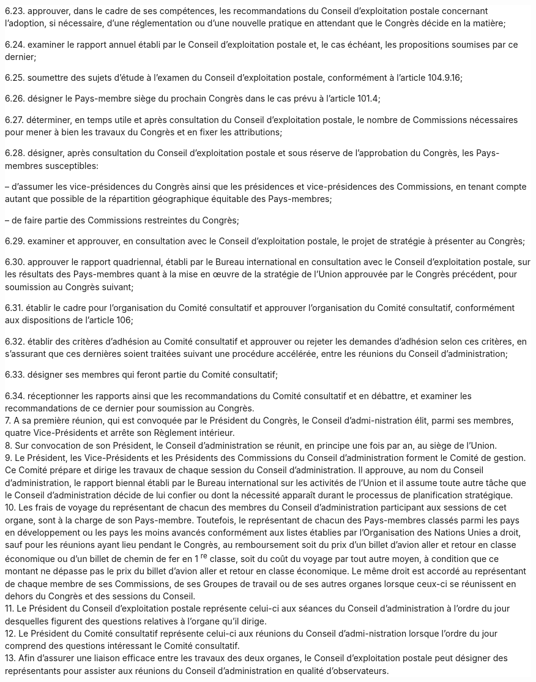6.23. approuver, dans le cadre de ses compétences, les recommandations du Conseil d’exploitation postale concernant l’adoption, si nécessaire, d’une réglementation ou d’une nouvelle pratique en attendant que le Congrès décide en la matière;  

6.24. examiner le rapport annuel établi par le Conseil d’exploitation postale et, le cas échéant, les propositions soumises par ce dernier;  

6.25. soumettre des sujets d’étude à l’examen du Conseil d’exploitation postale, conformément à l’article 104.9.16;  

6.26. désigner le Pays-membre siège du prochain Congrès dans le cas prévu à l’article 101.4;  

6.27. déterminer, en temps utile et après consultation du Conseil d’exploitation postale, le nombre de Commissions nécessaires pour mener à bien les travaux du Congrès et en fixer les attributions;  

6.28. désigner, après consultation du Conseil d’exploitation postale et sous réserve de l’approbation du Congrès, les Pays-membres susceptibles: 

– d’assumer les vice-présidences du Congrès ainsi que les présidences et vice-présidences des Commissions, en tenant compte autant que possible de la répartition géographique équitable des Pays-membres;  

– de faire partie des Commissions restreintes du Congrès;    

6.29. examiner et approuver, en consultation avec le Conseil d’exploitation postale, le projet de stratégie à présenter au Congrès;  

6.30. approuver le rapport quadriennal, établi par le Bureau international en consultation avec le Conseil d’exploitation postale, sur les résultats des Pays-membres quant à la mise en œuvre de la stratégie de l’Union approuvée par le Congrès précédent, pour soumission au Congrès suivant;  

6.31. établir le cadre pour l’organisation du Comité consultatif et approuver l’organisation du Comité consultatif, conformément aux dispositions de l’article 106;  

6.32. établir des critères d’adhésion au Comité consultatif et approuver ou rejeter les demandes d’adhésion selon ces critères, en s’assurant que ces dernières soient traitées suivant une procédure accélérée, entre les réunions du Conseil d’administration;  

6.33. désigner ses membres qui feront partie du Comité consultatif;  

6.34. réceptionner les rapports ainsi que les recommandations du Comité consultatif et en débattre, et examiner les recommandations de ce dernier pour soumission au Congrès.     
7.  A sa première réunion, qui est convoquée par le Président du Congrès, le Conseil d’admi-nistration élit, parmi ses membres, quatre Vice-Présidents et arrête son Règlement intérieur.   
8.  Sur convocation de son Président, le Conseil d’administration se réunit, en principe une fois par an, au siège de l’Union.   
9.  Le Président, les Vice-Présidents et les Présidents des Commissions du Conseil d’administration forment le Comité de gestion. Ce Comité prépare et dirige les travaux de chaque session du Conseil d’administration. Il approuve, au nom du Conseil d’administration, le rapport biennal établi par le Bureau international sur les activités de l’Union et il assume toute autre tâche que le Conseil d’administration décide de lui confier ou dont la nécessité apparaît durant le processus de planification stratégique.   
10.  Les frais de voyage du représentant de chacun des membres du Conseil d’administration participant aux sessions de cet organe, sont à la charge de son Pays-membre. Toutefois, le représentant de chacun des Pays-membres classés parmi les pays en développement ou les pays les moins avancés conformément aux listes établies par l’Organisation des Nations Unies a droit, sauf pour les réunions ayant lieu pendant le Congrès, au remboursement soit du prix d’un billet d’avion aller et retour en classe économique ou d’un billet de chemin de fer en 1 <sup>re</sup> classe, soit du coût du voyage par tout autre moyen, à condition que ce montant ne dépasse pas le prix du billet d’avion aller et retour en classe économique. Le même droit est accordé au représentant de chaque membre de ses Commissions, de ses Groupes de travail ou de ses autres organes lorsque ceux-ci se réunissent en dehors du Congrès et des sessions du Conseil.   
11.  Le Président du Conseil d’exploitation postale représente celui-ci aux séances du Conseil d’administration à l’ordre du jour desquelles figurent des questions relatives à l’organe qu’il dirige.   
12.  Le Président du Comité consultatif représente celui-ci aux réunions du Conseil d’admi-nistration lorsque l’ordre du jour comprend des questions intéressant le Comité consultatif.   
13.  Afin d’assurer une liaison efficace entre les travaux des deux organes, le Conseil d’exploitation postale peut désigner des représentants pour assister aux réunions du Conseil d’administration en qualité d’observateurs.   